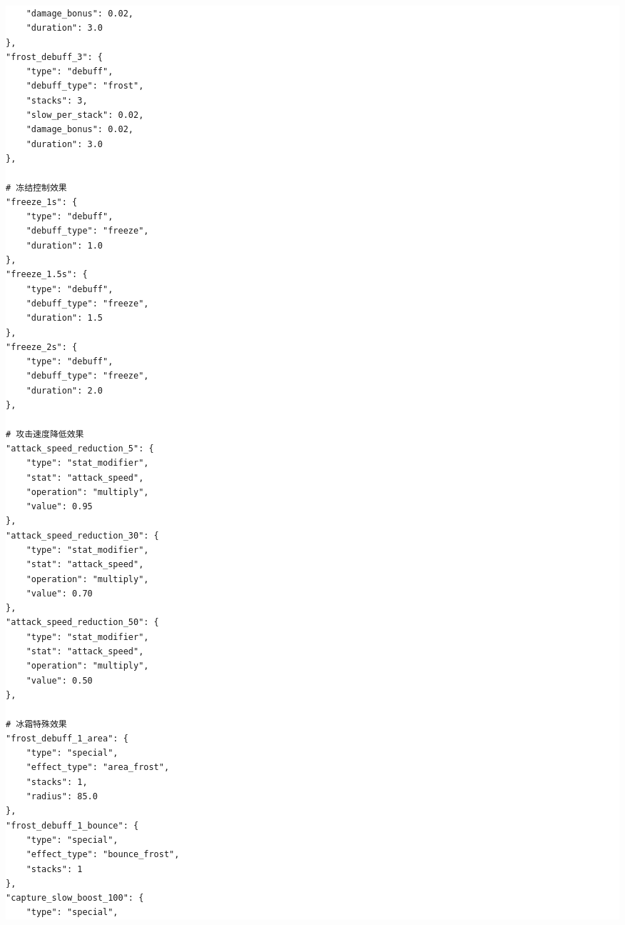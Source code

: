 ```gdscript
    "damage_bonus": 0.02,
    "duration": 3.0
},
"frost_debuff_3": {
    "type": "debuff",
    "debuff_type": "frost",
    "stacks": 3,
    "slow_per_stack": 0.02,
    "damage_bonus": 0.02,
    "duration": 3.0
},

# 冻结控制效果
"freeze_1s": {
    "type": "debuff",
    "debuff_type": "freeze",
    "duration": 1.0
},
"freeze_1.5s": {
    "type": "debuff",
    "debuff_type": "freeze",
    "duration": 1.5
},
"freeze_2s": {
    "type": "debuff",
    "debuff_type": "freeze",
    "duration": 2.0
},

# 攻击速度降低效果
"attack_speed_reduction_5": {
    "type": "stat_modifier",
    "stat": "attack_speed",
    "operation": "multiply",
    "value": 0.95
},
"attack_speed_reduction_30": {
    "type": "stat_modifier",
    "stat": "attack_speed",
    "operation": "multiply",
    "value": 0.70
},
"attack_speed_reduction_50": {
    "type": "stat_modifier",
    "stat": "attack_speed",
    "operation": "multiply",
    "value": 0.50
},

# 冰霜特殊效果
"frost_debuff_1_area": {
    "type": "special",
    "effect_type": "area_frost",
    "stacks": 1,
    "radius": 85.0
},
"frost_debuff_1_bounce": {
    "type": "special",
    "effect_type": "bounce_frost",
    "stacks": 1
},
"capture_slow_boost_100": {
    "type": "special",
```